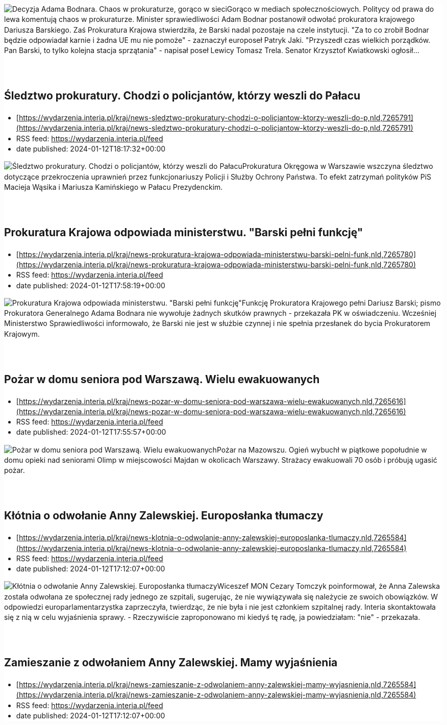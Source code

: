 <p><a href="https://wydarzenia.interia.pl/kraj/news-decyzja-adama-bodnara-chaos-w-prokuraturze-goraco-w-sieci,nId,7265764"><img align="left" alt="Decyzja Adama Bodnara. Chaos w prokuraturze, gorąco w sieci " src="https://i.iplsc.com/decyzja-adama-bodnara-chaos-w-prokuraturze-goraco-w-sieci/000IDU4NISGV3UX8-C321.jpg" /></a>Gorąco w mediach społecznościowych. Politycy od prawa do lewa komentują chaos w prokuraturze. Minister sprawiedliwości Adam Bodnar postanowił odwołać prokuratora krajowego Dariusza Barskiego. Zaś Prokuratura Krajowa stwierdziła, że Barski nadal pozostaje na czele instytucji. &quot;Za to co zrobił Bodnar będzie odpowiadał karnie i żadna UE mu nie pomoże&quot; - zaznaczył europoseł Patryk Jaki. &quot;Przyszedł czas wielkich porządków. Pan Barski, to tylko kolejna stacja sprzątania&quot; - napisał poseł Lewicy Tomasz Trela. Senator Krzysztof Kwiatkowski ogłosił...</p><br clear="all" />

## Śledztwo prokuratury. Chodzi o policjantów, którzy weszli do Pałacu
 - [https://wydarzenia.interia.pl/kraj/news-sledztwo-prokuratury-chodzi-o-policjantow-ktorzy-weszli-do-p,nId,7265791](https://wydarzenia.interia.pl/kraj/news-sledztwo-prokuratury-chodzi-o-policjantow-ktorzy-weszli-do-p,nId,7265791)
 - RSS feed: https://wydarzenia.interia.pl/feed
 - date published: 2024-01-12T18:17:32+00:00

<p><a href="https://wydarzenia.interia.pl/kraj/news-sledztwo-prokuratury-chodzi-o-policjantow-ktorzy-weszli-do-p,nId,7265791"><img align="left" alt="Śledztwo prokuratury. Chodzi o policjantów, którzy weszli do Pałacu" src="https://i.iplsc.com/sledztwo-prokuratury-chodzi-o-policjantow-ktorzy-weszli-do-p/000FZ899M2IC99HN-C321.jpg" /></a>Prokuratura Okręgowa w Warszawie wszczyna śledztwo dotyczące przekroczenia uprawnień przez funkcjonariuszy Policji i Służby Ochrony Państwa. To efekt zatrzymań polityków PiS Macieja Wąsika i Mariusza Kamińskiego w Pałacu Prezydenckim.</p><br clear="all" />

## Prokuratura Krajowa odpowiada ministerstwu. "Barski pełni funkcję"
 - [https://wydarzenia.interia.pl/kraj/news-prokuratura-krajowa-odpowiada-ministerstwu-barski-pelni-funk,nId,7265780](https://wydarzenia.interia.pl/kraj/news-prokuratura-krajowa-odpowiada-ministerstwu-barski-pelni-funk,nId,7265780)
 - RSS feed: https://wydarzenia.interia.pl/feed
 - date published: 2024-01-12T17:58:19+00:00

<p><a href="https://wydarzenia.interia.pl/kraj/news-prokuratura-krajowa-odpowiada-ministerstwu-barski-pelni-funk,nId,7265780"><img align="left" alt="Prokuratura Krajowa odpowiada ministerstwu. &quot;Barski pełni funkcję&quot;" src="https://i.iplsc.com/prokuratura-krajowa-odpowiada-ministerstwu-barski-pelni-funk/000IDU89XOJPXJX2-C321.jpg" /></a>Funkcję Prokuratora Krajowego pełni Dariusz Barski; pismo Prokuratora Generalnego Adama Bodnara nie wywołuje żadnych skutków prawnych - przekazała PK w oświadczeniu. Wcześniej Ministerstwo Sprawiedliwości informowało, że Barski nie jest w służbie czynnej i nie spełnia przesłanek do bycia Prokuratorem Krajowym. </p><br clear="all" />

## Pożar w domu seniora pod Warszawą. Wielu ewakuowanych
 - [https://wydarzenia.interia.pl/kraj/news-pozar-w-domu-seniora-pod-warszawa-wielu-ewakuowanych,nId,7265616](https://wydarzenia.interia.pl/kraj/news-pozar-w-domu-seniora-pod-warszawa-wielu-ewakuowanych,nId,7265616)
 - RSS feed: https://wydarzenia.interia.pl/feed
 - date published: 2024-01-12T17:55:57+00:00

<p><a href="https://wydarzenia.interia.pl/kraj/news-pozar-w-domu-seniora-pod-warszawa-wielu-ewakuowanych,nId,7265616"><img align="left" alt="Pożar w domu seniora pod Warszawą. Wielu ewakuowanych" src="https://i.iplsc.com/pozar-w-domu-seniora-pod-warszawa-wielu-ewakuowanych/000IDU65T9S8P0RX-C321.jpg" /></a>Pożar na Mazowszu. Ogień wybuchł w piątkowe popołudnie w domu opieki nad seniorami Olimp w miejscowości Majdan w okolicach Warszawy. Strażacy ewakuowali 70 osób i próbują ugasić pożar. </p><br clear="all" />

## Kłótnia o odwołanie Anny Zalewskiej. Europosłanka tłumaczy
 - [https://wydarzenia.interia.pl/kraj/news-klotnia-o-odwolanie-anny-zalewskiej-europoslanka-tlumaczy,nId,7265584](https://wydarzenia.interia.pl/kraj/news-klotnia-o-odwolanie-anny-zalewskiej-europoslanka-tlumaczy,nId,7265584)
 - RSS feed: https://wydarzenia.interia.pl/feed
 - date published: 2024-01-12T17:12:07+00:00

<p><a href="https://wydarzenia.interia.pl/kraj/news-klotnia-o-odwolanie-anny-zalewskiej-europoslanka-tlumaczy,nId,7265584"><img align="left" alt="Kłótnia o odwołanie Anny Zalewskiej. Europosłanka tłumaczy" src="https://i.iplsc.com/klotnia-o-odwolanie-anny-zalewskiej-europoslanka-tlumaczy/000IDTP20PKORUX7-C321.jpg" /></a>Wiceszef MON Cezary Tomczyk poinformował, że Anna Zalewska została odwołana ze społecznej rady jednego ze szpitali, sugerując, że nie wywiązywała się należycie ze swoich obowiązków. W odpowiedzi europarlamentarzystka zaprzeczyła, twierdząc, że nie była i nie jest członkiem szpitalnej rady. Interia skontaktowała się z nią w celu wyjaśnienia sprawy. - Rzeczywiście zaproponowano mi kiedyś tę radę, ja powiedziałam: &quot;nie&quot; - przekazała. </p><br clear="all" />

## Zamieszanie z odwołaniem Anny Zalewskiej. Mamy wyjaśnienia
 - [https://wydarzenia.interia.pl/kraj/news-zamieszanie-z-odwolaniem-anny-zalewskiej-mamy-wyjasnienia,nId,7265584](https://wydarzenia.interia.pl/kraj/news-zamieszanie-z-odwolaniem-anny-zalewskiej-mamy-wyjasnienia,nId,7265584)
 - RSS feed: https://wydarzenia.interia.pl/feed
 - date published: 2024-01-12T17:12:07+00:00
